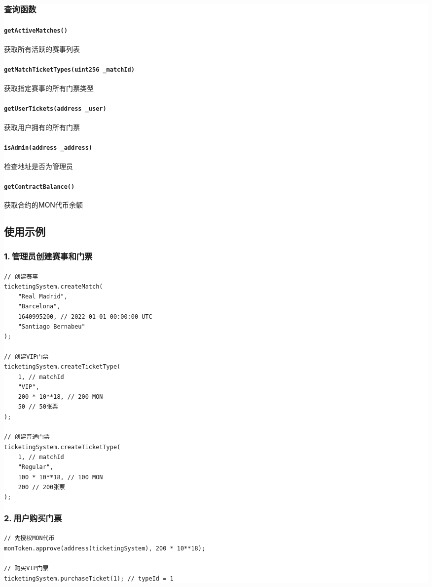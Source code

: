 ### 查询函数

#### `getActiveMatches()`
获取所有活跃的赛事列表

#### `getMatchTicketTypes(uint256 _matchId)`
获取指定赛事的所有门票类型

#### `getUserTickets(address _user)`
获取用户拥有的所有门票

#### `isAdmin(address _address)`
检查地址是否为管理员

#### `getContractBalance()`
获取合约的MON代币余额

## 使用示例

### 1. 管理员创建赛事和门票

```solidity
// 创建赛事
ticketingSystem.createMatch(
    "Real Madrid",
    "Barcelona", 
    1640995200, // 2022-01-01 00:00:00 UTC
    "Santiago Bernabeu"
);

// 创建VIP门票
ticketingSystem.createTicketType(
    1, // matchId
    "VIP",
    200 * 10**18, // 200 MON
    50 // 50张票
);

// 创建普通门票
ticketingSystem.createTicketType(
    1, // matchId
    "Regular",
    100 * 10**18, // 100 MON
    200 // 200张票
);
```

### 2. 用户购买门票

```solidity
// 先授权MON代币
monToken.approve(address(ticketingSystem), 200 * 10**18);

// 购买VIP门票
ticketingSystem.purchaseTicket(1); // typeId = 1
```
